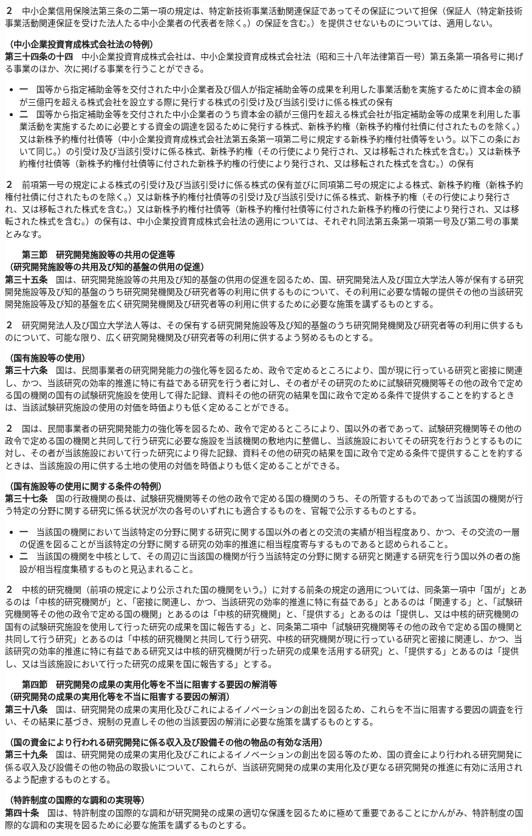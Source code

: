 **２**　中小企業信用保険法第三条の二第一項の規定は、特定新技術事業活動関連保証であってその保証について担保（保証人（特定新技術事業活動関連保証を受けた法人たる中小企業者の代表者を除く。）の保証を含む。）を提供させないものについては、適用しない。  
  
**（中小企業投資育成株式会社法の特例）**  
**第三十四条の十四**　中小企業投資育成株式会社は、中小企業投資育成株式会社法（昭和三十八年法律第百一号）第五条第一項各号に掲げる事業のほか、次に掲げる事業を行うことができる。  
* **一**　国等から指定補助金等を交付された中小企業者及び個人が指定補助金等の成果を利用した事業活動を実施するために資本金の額が三億円を超える株式会社を設立する際に発行する株式の引受け及び当該引受けに係る株式の保有  
* **二**　国等から指定補助金等を交付された中小企業者のうち資本金の額が三億円を超える株式会社が指定補助金等の成果を利用した事業活動を実施するために必要とする資金の調達を図るために発行する株式、新株予約権（新株予約権付社債に付されたものを除く。）又は新株予約権付社債等（中小企業投資育成株式会社法第五条第一項第二号に規定する新株予約権付社債等をいう。以下この条において同じ。）の引受け及び当該引受けに係る株式、新株予約権（その行使により発行され、又は移転された株式を含む。）又は新株予約権付社債等（新株予約権付社債等に付された新株予約権の行使により発行され、又は移転された株式を含む。）の保有  
  
**２**　前項第一号の規定による株式の引受け及び当該引受けに係る株式の保有並びに同項第二号の規定による株式、新株予約権（新株予約権付社債に付されたものを除く。）又は新株予約権付社債等の引受け及び当該引受けに係る株式、新株予約権（その行使により発行され、又は移転された株式を含む。）又は新株予約権付社債等（新株予約権付社債等に付された新株予約権の行使により発行され、又は移転された株式を含む。）の保有は、中小企業投資育成株式会社法の適用については、それぞれ同法第五条第一項第一号及び第二号の事業とみなす。  
  
&emsp;&emsp;**第三節　研究開発施設等の共用の促進等**  
**（研究開発施設等の共用及び知的基盤の供用の促進）**  
**第三十五条**　国は、研究開発施設等の共用及び知的基盤の供用の促進を図るため、国、研究開発法人及び国立大学法人等が保有する研究開発施設等及び知的基盤のうち研究開発機関及び研究者等の利用に供するものについて、その利用に必要な情報の提供その他の当該研究開発施設等及び知的基盤を広く研究開発機関及び研究者等の利用に供するために必要な施策を講ずるものとする。  
  
**２**　研究開発法人及び国立大学法人等は、その保有する研究開発施設等及び知的基盤のうち研究開発機関及び研究者等の利用に供するものについて、可能な限り、広く研究開発機関及び研究者等の利用に供するよう努めるものとする。  
  
**（国有施設等の使用）**  
**第三十六条**　国は、民間事業者の研究開発能力の強化等を図るため、政令で定めるところにより、国が現に行っている研究と密接に関連し、かつ、当該研究の効率的推進に特に有益である研究を行う者に対し、その者がその研究のために試験研究機関等その他の政令で定める国の機関の国有の試験研究施設を使用して得た記録、資料その他の研究の結果を国に政令で定める条件で提供することを約するときは、当該試験研究施設の使用の対価を時価よりも低く定めることができる。  
  
**２**　国は、民間事業者の研究開発能力の強化等を図るため、政令で定めるところにより、国以外の者であって、試験研究機関等その他の政令で定める国の機関と共同して行う研究に必要な施設を当該機関の敷地内に整備し、当該施設においてその研究を行おうとするものに対し、その者が当該施設において行った研究により得た記録、資料その他の研究の結果を国に政令で定める条件で提供することを約するときは、当該施設の用に供する土地の使用の対価を時価よりも低く定めることができる。  
  
**（国有施設等の使用に関する条件の特例）**  
**第三十七条**　国の行政機関の長は、試験研究機関等その他の政令で定める国の機関のうち、その所管するものであって当該国の機関が行う特定の分野に関する研究に係る状況が次の各号のいずれにも適合するものを、官報で公示するものとする。  
* **一**　当該国の機関において当該特定の分野に関する研究に関する国以外の者との交流の実績が相当程度あり、かつ、その交流の一層の促進を図ることが当該特定の分野に関する研究の効率的推進に相当程度寄与するものであると認められること。  
* **二**　当該国の機関を中核として、その周辺に当該国の機関が行う当該特定の分野に関する研究と関連する研究を行う国以外の者の施設が相当程度集積するものと見込まれること。  
  
**２**　中核的研究機関（前項の規定により公示された国の機関をいう。）に対する前条の規定の適用については、同条第一項中「国が」とあるのは「中核的研究機関が」と、「密接に関連し、かつ、当該研究の効率的推進に特に有益である」とあるのは「関連する」と、「試験研究機関等その他の政令で定める国の機関」とあるのは「中核的研究機関」と、「提供する」とあるのは「提供し、又は中核的研究機関の国有の試験研究施設を使用して行った研究の成果を国に報告する」と、同条第二項中「試験研究機関等その他の政令で定める国の機関と共同して行う研究」とあるのは「中核的研究機関と共同して行う研究、中核的研究機関が現に行っている研究と密接に関連し、かつ、当該研究の効率的推進に特に有益である研究又は中核的研究機関が行った研究の成果を活用する研究」と、「提供する」とあるのは「提供し、又は当該施設において行った研究の成果を国に報告する」とする。  
  
&emsp;&emsp;**第四節　研究開発の成果の実用化等を不当に阻害する要因の解消等**  
**（研究開発の成果の実用化等を不当に阻害する要因の解消）**  
**第三十八条**　国は、研究開発の成果の実用化及びこれによるイノベーションの創出を図るため、これらを不当に阻害する要因の調査を行い、その結果に基づき、規制の見直しその他の当該要因の解消に必要な施策を講ずるものとする。  
  
**（国の資金により行われる研究開発に係る収入及び設備その他の物品の有効な活用）**  
**第三十九条**　国は、研究開発の成果の実用化及びこれによるイノベーションの創出を図る等のため、国の資金により行われる研究開発に係る収入及び設備その他の物品の取扱いについて、これらが、当該研究開発の成果の実用化及び更なる研究開発の推進に有効に活用されるよう配慮するものとする。  
  
**（特許制度の国際的な調和の実現等）**  
**第四十条**　国は、特許制度の国際的な調和が研究開発の成果の適切な保護を図るために極めて重要であることにかんがみ、特許制度の国際的な調和の実現を図るために必要な施策を講ずるものとする。  
  